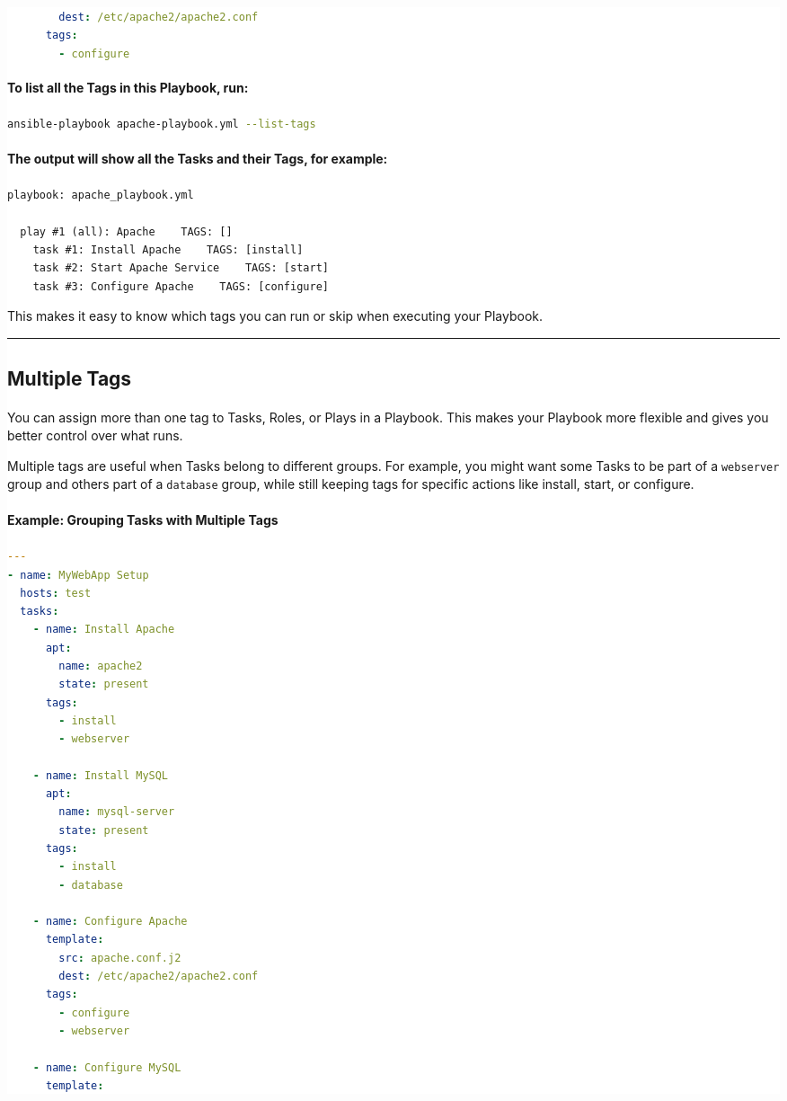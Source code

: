 ```yaml
        dest: /etc/apache2/apache2.conf
      tags:
        - configure
```

#### To list all the Tags in this Playbook, run:
```bash
ansible-playbook apache-playbook.yml --list-tags
```

#### The output will show all the Tasks and their Tags, for example:
```
playbook: apache_playbook.yml

  play #1 (all): Apache    TAGS: []
    task #1: Install Apache    TAGS: [install]
    task #2: Start Apache Service    TAGS: [start]
    task #3: Configure Apache    TAGS: [configure]
```

This makes it easy to know which tags you can run or skip when executing your Playbook.

---
## Multiple Tags

You can assign more than one tag to Tasks, Roles, or Plays in a Playbook. This makes your Playbook more flexible and gives you better control over what runs.

Multiple tags are useful when Tasks belong to different groups. For example, you might want some Tasks to be part of a `webserver` group and others part of a `database` group, while still keeping tags for specific actions like install, start, or configure.

#### Example: Grouping Tasks with Multiple Tags
```yaml
---
- name: MyWebApp Setup
  hosts: test
  tasks:
    - name: Install Apache
      apt:
        name: apache2
        state: present
      tags:
        - install
        - webserver

    - name: Install MySQL
      apt:
        name: mysql-server
        state: present
      tags:
        - install
        - database

    - name: Configure Apache
      template:
        src: apache.conf.j2
        dest: /etc/apache2/apache2.conf
      tags:
        - configure
        - webserver

    - name: Configure MySQL
      template:
```